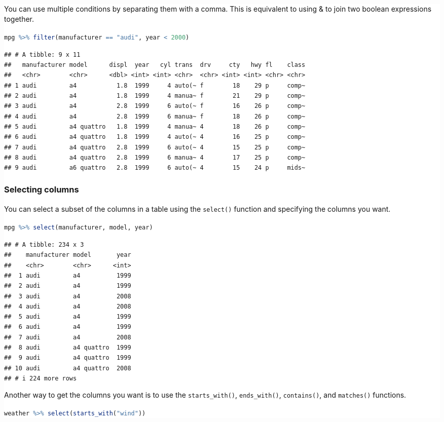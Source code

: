 You can use multiple conditions by separating them with a comma. This is equivalent to using & to join two boolean expressions together. 


```r
mpg %>% filter(manufacturer == "audi", year < 2000)
```

```
## # A tibble: 9 x 11
##   manufacturer model      displ  year   cyl trans  drv     cty   hwy fl    class
##   <chr>        <chr>      <dbl> <int> <int> <chr>  <chr> <int> <int> <chr> <chr>
## 1 audi         a4           1.8  1999     4 auto(~ f        18    29 p     comp~
## 2 audi         a4           1.8  1999     4 manua~ f        21    29 p     comp~
## 3 audi         a4           2.8  1999     6 auto(~ f        16    26 p     comp~
## 4 audi         a4           2.8  1999     6 manua~ f        18    26 p     comp~
## 5 audi         a4 quattro   1.8  1999     4 manua~ 4        18    26 p     comp~
## 6 audi         a4 quattro   1.8  1999     4 auto(~ 4        16    25 p     comp~
## 7 audi         a4 quattro   2.8  1999     6 auto(~ 4        15    25 p     comp~
## 8 audi         a4 quattro   2.8  1999     6 manua~ 4        17    25 p     comp~
## 9 audi         a6 quattro   2.8  1999     6 auto(~ 4        15    24 p     mids~
```

### Selecting columns

You can select a subset of the columns in a table using the `select()` function and specifying the columns you want. 


```r
mpg %>% select(manufacturer, model, year)
```

```
## # A tibble: 234 x 3
##    manufacturer model       year
##    <chr>        <chr>      <int>
##  1 audi         a4          1999
##  2 audi         a4          1999
##  3 audi         a4          2008
##  4 audi         a4          2008
##  5 audi         a4          1999
##  6 audi         a4          1999
##  7 audi         a4          2008
##  8 audi         a4 quattro  1999
##  9 audi         a4 quattro  1999
## 10 audi         a4 quattro  2008
## # i 224 more rows
```

Another way to get the columns you want is to use the `starts_with()`, `ends_with()`, `contains()`, and `matches()` functions. 


```r
weather %>% select(starts_with("wind"))
```
